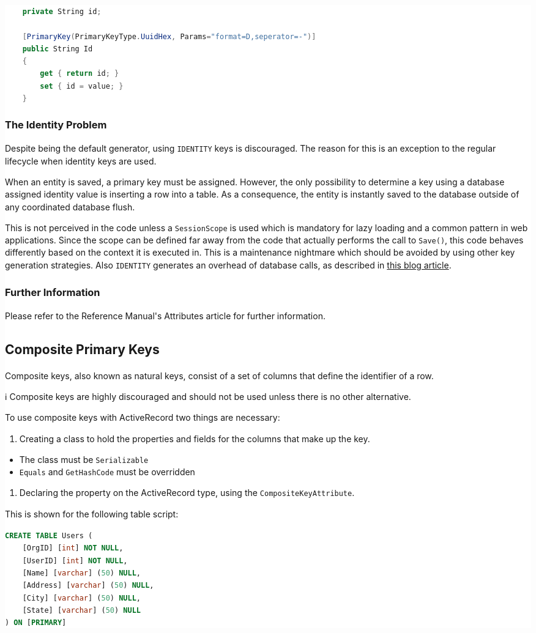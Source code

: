 ```csharp
    private String id;

    [PrimaryKey(PrimaryKeyType.UuidHex, Params="format=D,seperator=-")]
    public String Id
    {
        get { return id; }
        set { id = value; }
    }
```

### The Identity Problem

Despite being the default generator, using `IDENTITY` keys is discouraged. The reason for this is an exception to the regular lifecycle when identity keys are used.

When an entity is saved, a primary key must be assigned. However, the only possibility to determine a key using a database assigned identity value is inserting a row into a table. As a consequence, the entity is instantly saved to the database outside of any coordinated database flush.

This is not perceived in the code unless a `SessionScope` is used which is mandatory for lazy loading and a common pattern in web applications. Since the scope can be defined far away from the code that actually performs the call to `Save()`, this code behaves differently based on the context it is executed in. This is a maintenance nightmare which should be avoided by using other key generation strategies. Also `IDENTITY` generates an overhead of database calls, as described in [this blog article](http://fabiomaulo.blogspot.com/2009/02/nh210-generators-behavior-explained.html).

### Further Information

Please refer to the Reference Manual's Attributes article for further information.

## Composite Primary Keys

Composite keys, also known as natural keys, consist of a set of columns that define the identifier of a row.

:information_source: Composite keys are highly discouraged and should not be used unless there is no other alternative.

To use composite keys with ActiveRecord two things are necessary:

1. Creating a class to hold the properties and fields for the columns that make up the key.
  * The class must be `Serializable`
  * `Equals` and `GetHashCode` must be overridden
1. Declaring the property on the ActiveRecord type, using the `CompositeKeyAttribute`.

This is shown for the following table script:

```sql
CREATE TABLE Users (
    [OrgID] [int] NOT NULL,
    [UserID] [int] NOT NULL,
    [Name] [varchar] (50) NULL,
    [Address] [varchar] (50) NULL,
    [City] [varchar] (50) NULL,
    [State] [varchar] (50) NULL
) ON [PRIMARY]
```
